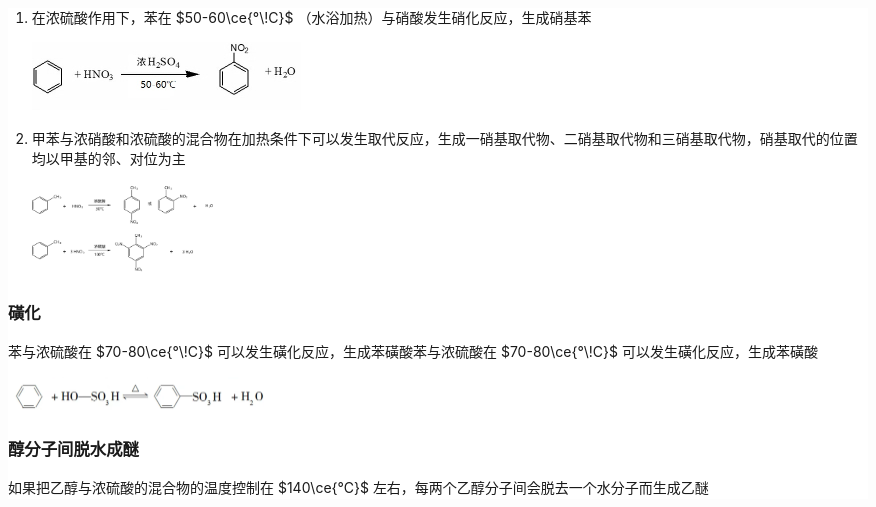 1. 在浓硫酸作用下，苯在 $50-60\ce{°\!C}$ （水浴加热）与硝酸发生硝化反应，生成硝基苯

      <img src="./images/4.14.jpg" alt="img" style="zoom:50%;" />

2. 甲苯与浓硝酸和浓硫酸的混合物在加热条件下可以发生取代反应，生成一硝基取代物、二硝基取代物和三硝基取代物，硝基取代的位置均以甲基的邻、对位为主

      <img src="./images/4.18.SVG" alt="image-20230429111425499" style="zoom: 18%;" />

### 磺化

苯与浓硫酸在 $70-80\ce{°\!C}$ 可以发生磺化反应，生成苯磺酸苯与浓硫酸在 $70-80\ce{°\!C}$ 可以发生磺化反应，生成苯磺酸

<img src="./images/4.15.png" style="zoom:25%;" />

### 醇分子间脱水成醚

如果把乙醇与浓硫酸的混合物的温度控制在 $140\ce{°C}$ 左右，每两个乙醇分子间会脱去一个水分子而生成乙醚
